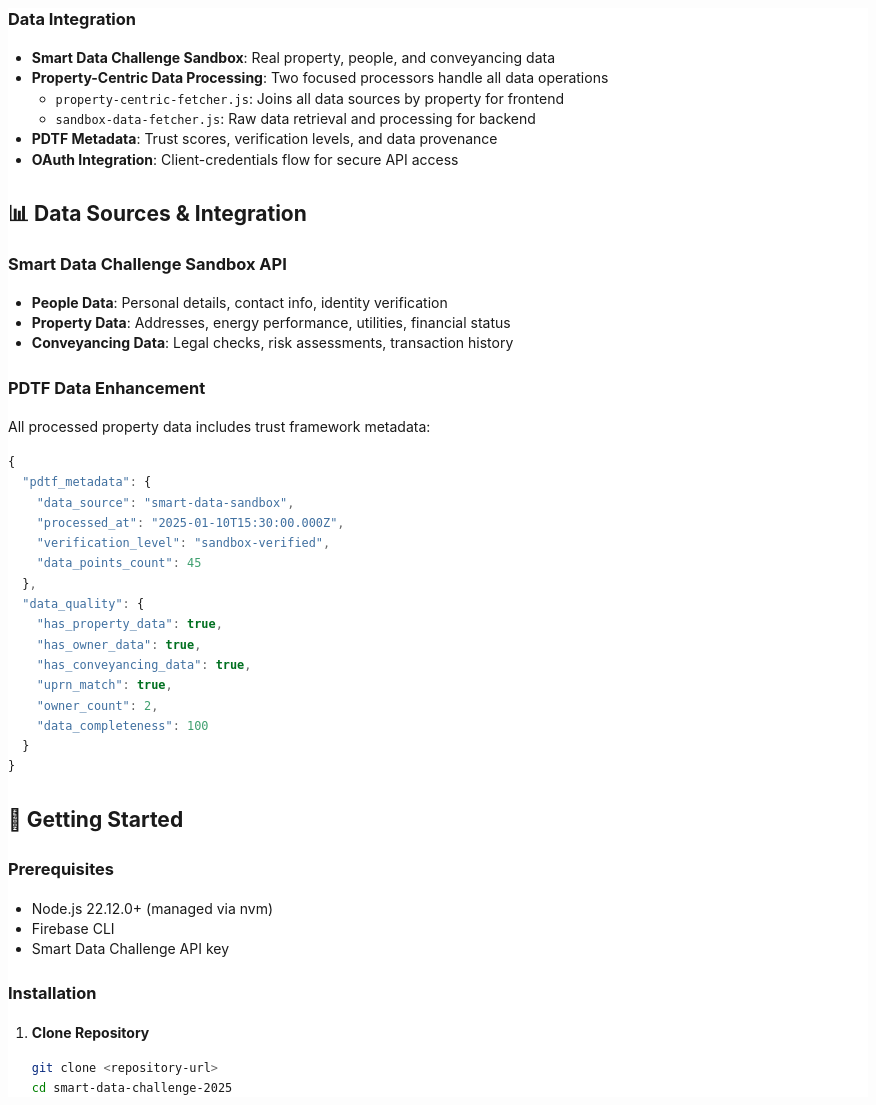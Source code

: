 ### Data Integration
- **Smart Data Challenge Sandbox**: Real property, people, and conveyancing data
- **Property-Centric Data Processing**: Two focused processors handle all data operations
  - `property-centric-fetcher.js`: Joins all data sources by property for frontend
  - `sandbox-data-fetcher.js`: Raw data retrieval and processing for backend
- **PDTF Metadata**: Trust scores, verification levels, and data provenance
- **OAuth Integration**: Client-credentials flow for secure API access

## 📊 Data Sources & Integration

### Smart Data Challenge Sandbox API
- **People Data**: Personal details, contact info, identity verification
- **Property Data**: Addresses, energy performance, utilities, financial status  
- **Conveyancing Data**: Legal checks, risk assessments, transaction history

### PDTF Data Enhancement
All processed property data includes trust framework metadata:
```javascript
{
  "pdtf_metadata": {
    "data_source": "smart-data-sandbox",
    "processed_at": "2025-01-10T15:30:00.000Z",
    "verification_level": "sandbox-verified",
    "data_points_count": 45
  },
  "data_quality": {
    "has_property_data": true,
    "has_owner_data": true,
    "has_conveyancing_data": true,
    "uprn_match": true,
    "owner_count": 2,
    "data_completeness": 100
  }
}
```

## 🚀 Getting Started

### Prerequisites
- Node.js 22.12.0+ (managed via nvm)
- Firebase CLI
- Smart Data Challenge API key

### Installation

1. **Clone Repository**
   ```bash
   git clone <repository-url>
   cd smart-data-challenge-2025
   ```
